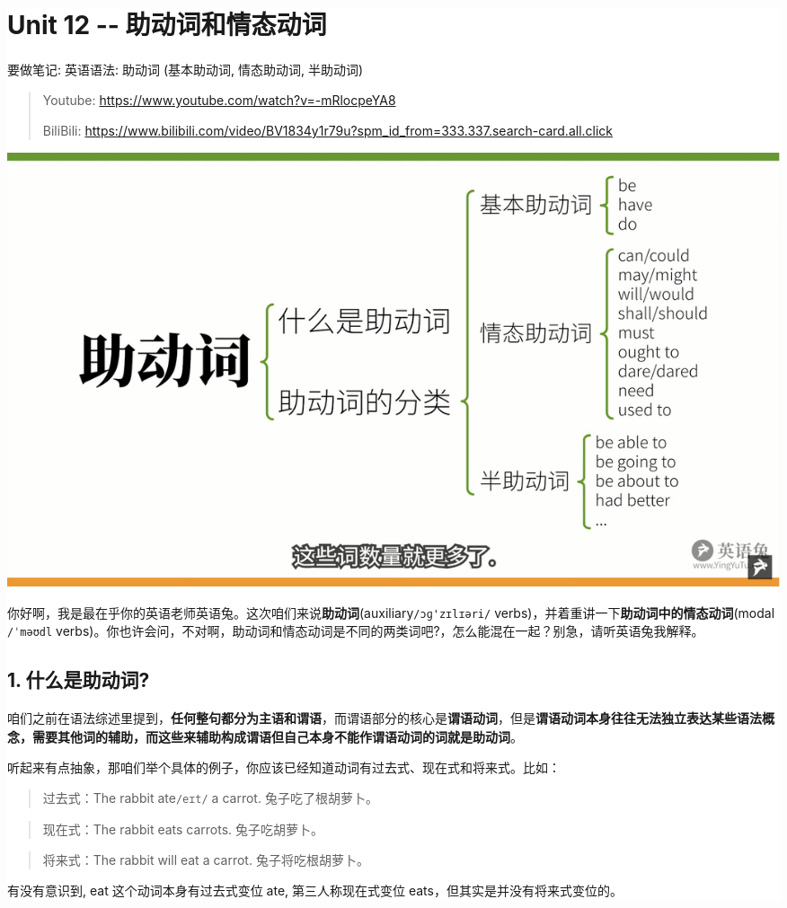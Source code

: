 # Unit 12 -- 助动词和情态动词



要做笔记:  英语语法: 助动词 (基本助动词, 情态助动词, 半助动词)

> Youtube: https://www.youtube.com/watch?v=-mRlocpeYA8
>
> BiliBili: https://www.bilibili.com/video/BV1834y1r79u?spm_id_from=333.337.search-card.all.click

![image-20220227154722188](Unit12-助动词和情态动词.assets/image-20220227154722188.png)



你好啊，我是最在乎你的英语老师英语兔。这次咱们来说**助动词**(auxiliary`/ɔɡ'zɪlɪəri/` verbs)，并着重讲一下**助动词中的情态动词**(modal` /ˈməʊdl` verbs)。你也许会问，不对啊，助动词和情态动词是不同的两类词吧?，怎么能混在一起？别急，请听英语兔我解释。

## 1. 什么是助动词?

咱们之前在语法综述里提到，**任何整句都分为主语和谓语**，而谓语部分的核心是**谓语动词**，但是**谓语动词本身往往无法独立表达某些语法概念，需要其他词的辅助，而这些来辅助构成谓语但自己本身不能作谓语动词的词就是助动词**。

听起来有点抽象，那咱们举个具体的例子，你应该已经知道动词有过去式、现在式和将来式。比如：

> 过去式：The rabbit ate`/eɪt/` a carrot. 兔子吃了根胡萝卜。

> 现在式：The rabbit eats carrots. 兔子吃胡萝卜。

> 将来式：The rabbit will eat a carrot. 兔子将吃根胡萝卜。

有没有意识到,  eat 这个动词本身有过去式变位 ate, 第三人称现在式变位 eats，但其实是并没有将来式变位的。
